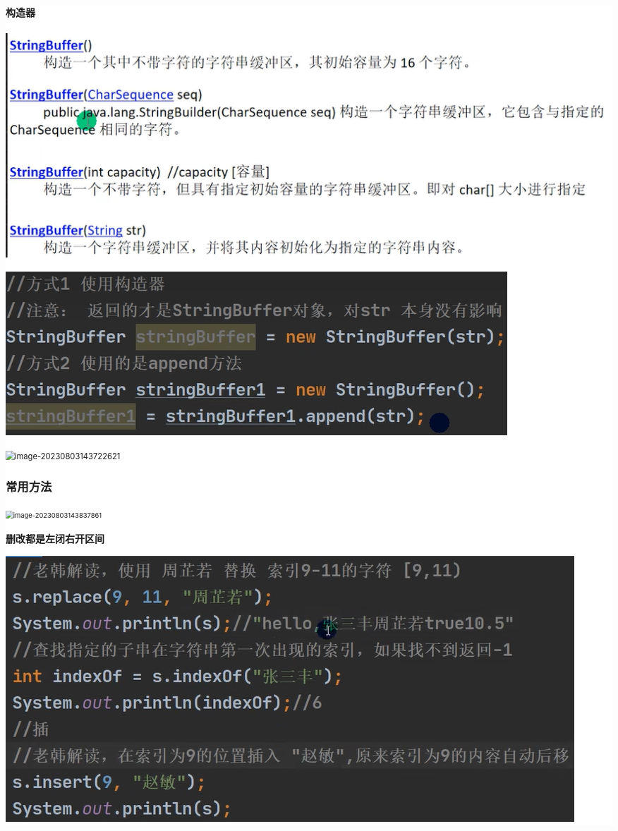 #### 构造器

![image-20230803143303653](images/image-20230803143303653.png)

![image-20230803143626119](images/image-20230803143626119.png)

<img src="images/image-20230803143722621.png" alt="image-20230803143722621" style="zoom: 80%;" />

### 常用方法

<img src="images/image-20230803143837861.png" alt="image-20230803143837861" style="zoom:67%;" />

**删改都是左闭右开区间**

![image-20230803144512122](images/image-20230803144512122.png)
